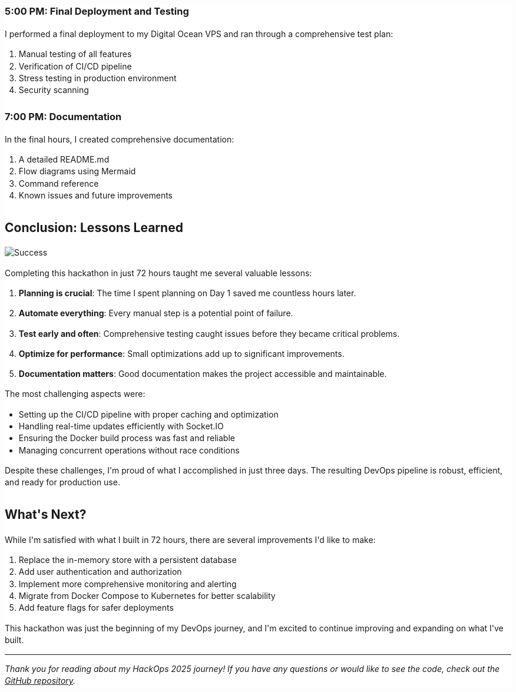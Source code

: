 ### 5:00 PM: Final Deployment and Testing

I performed a final deployment to my Digital Ocean VPS and ran through a comprehensive test plan:

1. Manual testing of all features
2. Verification of CI/CD pipeline
3. Stress testing in production environment
4. Security scanning

### 7:00 PM: Documentation

In the final hours, I created comprehensive documentation:

1. A detailed README.md
2. Flow diagrams using Mermaid
3. Command reference
4. Known issues and future improvements

## Conclusion: Lessons Learned

![Success](https://images.unsplash.com/photo-1533227268428-f9ed0900fb3b?ixlib=rb-1.2.1&auto=format&fit=crop&w=1200&q=80)

Completing this hackathon in just 72 hours taught me several valuable lessons:

1. **Planning is crucial**: The time I spent planning on Day 1 saved me countless hours later.

2. **Automate everything**: Every manual step is a potential point of failure.

3. **Test early and often**: Comprehensive testing caught issues before they became critical problems.

4. **Optimize for performance**: Small optimizations add up to significant improvements.

5. **Documentation matters**: Good documentation makes the project accessible and maintainable.

The most challenging aspects were:

- Setting up the CI/CD pipeline with proper caching and optimization
- Handling real-time updates efficiently with Socket.IO
- Ensuring the Docker build process was fast and reliable
- Managing concurrent operations without race conditions

Despite these challenges, I'm proud of what I accomplished in just three days. The resulting DevOps pipeline is robust, efficient, and ready for production use.

## What's Next?

While I'm satisfied with what I built in 72 hours, there are several improvements I'd like to make:

1. Replace the in-memory store with a persistent database
2. Add user authentication and authorization
3. Implement more comprehensive monitoring and alerting
4. Migrate from Docker Compose to Kubernetes for better scalability
5. Add feature flags for safer deployments

This hackathon was just the beginning of my DevOps journey, and I'm excited to continue improving and expanding on what I've built.

---

*Thank you for reading about my HackOps 2025 journey! If you have any questions or would like to see the code, check out the [GitHub repository](https://github.com/yourusername/hackops-2025).*